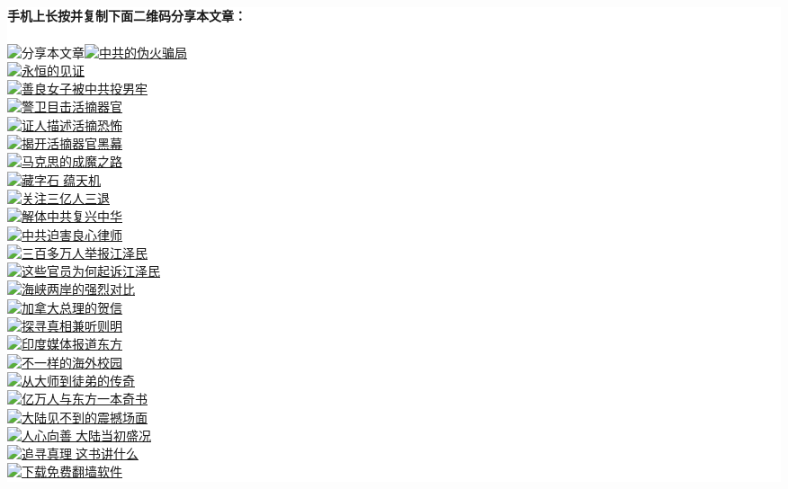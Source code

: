 <strong>手机上长按并复制下面二维码分享本文章：</strong><br><br><img src="https://quickchart.io/qr?size=256&text=https://github.com/1992513/djy/blob/master/gb/24/4/19/n14229157.md%231" title="分享本文章"></td><td VALIGN=TOP><a href="https://github.com/1992513/djy/blob/master/gb/16/1/21/n4622075.md?dfh#1" target="_blank"><img src="https://raw.githubusercontent.com/1992513/djy/master/gb/300/wei-f1.jpg" title="中共的伪火骗局"  alt="中共的伪火骗局"></a><br><a href="https://github.com/1992513/www/blob/master/README.md?dfh#9" target="_blank"><img src="https://raw.githubusercontent.com/1992513/djy/master/gb/300/yong-h.jpg" title="永恒的见证"  alt="永恒的见证"></a><br><a href="https://github.com/1992513/djy/blob/master/gb/13/9/29/n3974789.md?dfh#1" target="_blank"><img src="https://raw.githubusercontent.com/1992513/djy/master/gb/300/shang-lnz.jpg" title="善良女子被中共投男牢"  alt="善良女子被中共投男牢"></a><br><a href="https://github.com/1992513/djy/blob/master/gb/16/3/16/n4663449.md?dfh#1" target="_blank"><img src="https://raw.githubusercontent.com/1992513/djy/master/gb/300/huo-z3.jpg" title="警卫目击活摘器官"  alt="警卫目击活摘器官"></a><br><a href="https://github.com/1992513/djy/blob/master/gb/16/8/7/n8177641.md?dfh#1" target="_blank"><img src="https://raw.githubusercontent.com/1992513/djy/master/gb/300/huo-z4.jpg" title="证人描述活摘恐怖"  alt="证人描述活摘恐怖"></a><br><a href="https://github.com/1992513/djy/blob/master/gb/10/4/19/n2881569.md?dfh#1" target="_blank"><img src="https://raw.githubusercontent.com/1992513/djy/master/gb/300/huo-z1.jpg" title="揭开活摘器官黑幕"  alt="揭开活摘器官黑幕"></a><br><a href="https://github.com/1992513/djy/blob/master/gb/10/11/7/n3077476.md?dfh#1" target="_blank"><img src="https://raw.githubusercontent.com/1992513/djy/master/gb/300/ma-ks.jpg" title="马克思的成魔之路"  alt="马克思的成魔之路"></a><br><a href="https://github.com/1992513/djy/blob/master/gb/14/6/9/n4173977.md?dfh#1" target="_blank"><img src="https://raw.githubusercontent.com/1992513/djy/master/gb/300/chang-zs.jpg" title="藏字石 蕴天机"  alt="藏字石 蕴天机"></a><br><a href="https://github.com/1992513/djy/blob/master/gb/18/5/10/n10381511.md?dfh#1" target="_blank"><img src="https://raw.githubusercontent.com/1992513/djy/master/gb/300/st1.jpg" title="关注三亿人三退"  alt="关注三亿人三退"></a><br><a href="https://github.com/1992513/djy/blob/master/gb/18/3/21/n10237682.md?dfh#1" target="_blank"><img src="https://raw.githubusercontent.com/1992513/djy/master/gb/300/jie-t.jpg" title="解体中共复兴中华"  alt="解体中共复兴中华"></a><br><a href="https://github.com/1992513/djy/blob/master/gb/9/2/9/n2422991.md?dfh#1" target="_blank"><img src="https://raw.githubusercontent.com/1992513/djy/master/gb/300/gao-zs.jpg" title="中共迫害良心律师"  alt="中共迫害良心律师"></a><br><a href="https://github.com/1992513/djy/blob/master/gb/18/12/9/n10900044.md?dfh#1" target="_blank"><img src="https://raw.githubusercontent.com/1992513/djy/master/gb/300/sj1.jpg" title="三百多万人举报江泽民"  alt="三百多万人举报江泽民"></a><br><a href="https://github.com/1992513/djy/blob/master/gb/18/8/28/n10672014.md?dfh#1" target="_blank"><img src="https://raw.githubusercontent.com/1992513/djy/master/gb/300/sj2.jpg" title="这些官员为何起诉江泽民"  alt="这些官员为何起诉江泽民"></a><br><a href="https://github.com/1992513/djy/blob/master/gb/8/12/18/n2367165.md?dfh#1" target="_blank"><img src="https://raw.githubusercontent.com/1992513/djy/master/gb/300/liangan.jpg" title="海峡两岸的强烈对比"  alt="海峡两岸的强烈对比"></a><br><a href="https://github.com/1992513/djy/blob/master/gb/15/12/10/n4593139.md?dfh#1" target="_blank"><img src="https://raw.githubusercontent.com/1992513/djy/master/gb/300/jia-ndzl.jpg" title="加拿大总理的贺信"  alt="加拿大总理的贺信"></a><br><a href="https://github.com/1992513/djy/blob/master/gb/11/6/17/n3289382.md?dfh#1" target="_blank"><img src="https://raw.githubusercontent.com/1992513/djy/master/gb/300/xiao-wd.jpg" title="探寻真相兼听则明"  alt="探寻真相兼听则明"></a><br><a href="https://github.com/1992513/djy/blob/master/gb/18/10/27/n10812623.md?dfh#1" target="_blank"><img src="https://raw.githubusercontent.com/1992513/djy/master/gb/300/yindu.jpg" title="印度媒体报道东方"  alt="印度媒体报道东方"></a><br><a href="https://github.com/1992513/djy/blob/master/gb/18/6/9/n10469652.md?dfh#1" target="_blank"><img src="https://raw.githubusercontent.com/1992513/djy/master/gb/300/xie-j.jpg" title="不一样的海外校园"  alt="不一样的海外校园"></a><br><a href="https://github.com/1992513/djy/blob/master/gb/7/4/5/n1669415.md?dfh#1" target="_blank"><img src="https://raw.githubusercontent.com/1992513/djy/master/gb/300/li-up.jpg" title="从大师到徒弟的传奇"  alt="从大师到徒弟的传奇"></a><br><a href="https://github.com/1992513/djy/blob/master/gb/17/5/26/n9191512.md?dfh#1" target="_blank"><img src="https://raw.githubusercontent.com/1992513/djy/master/gb/300/zfl2.jpg" title="亿万人与东方一本奇书"  alt="亿万人与东方一本奇书"></a><br><a href="https://github.com/1992513/djy/blob/master/gb/13/11/27/n4020290.md?dfh#1" target="_blank"><img src="https://raw.githubusercontent.com/1992513/djy/master/gb/300/zhen-h.jpg" title="大陆见不到的震撼场面"  alt="大陆见不到的震撼场面"></a><br><a href="https://github.com/1992513/djy/blob/master/gb/15/7/17/n4482910.md?dfh#1" target="_blank"><img src="https://raw.githubusercontent.com/1992513/djy/master/gb/300/dalu-sk.jpg" title="人心向善 大陆当初盛况"  alt="人心向善 大陆当初盛况"></a><br><a href="https://github.com/1992513/djy/blob/master/gb/19/1/5/n10955468.md?dfh#1" target="_blank"><img src="https://raw.githubusercontent.com/1992513/djy/master/gb/300/zfl1.jpg" title="追寻真理 这书讲什么"  alt="追寻真理 这书讲什么"></a><br><a href="https://github.com/1992513/www/blob/master/README.md?dfh#1" target="_blank"><img src="https://raw.githubusercontent.com/1992513/djy/master/gb/300/fq1.jpg" title="下载免费翻墙软件"  alt="下载免费翻墙软件"></a><br></td></tr></table>
